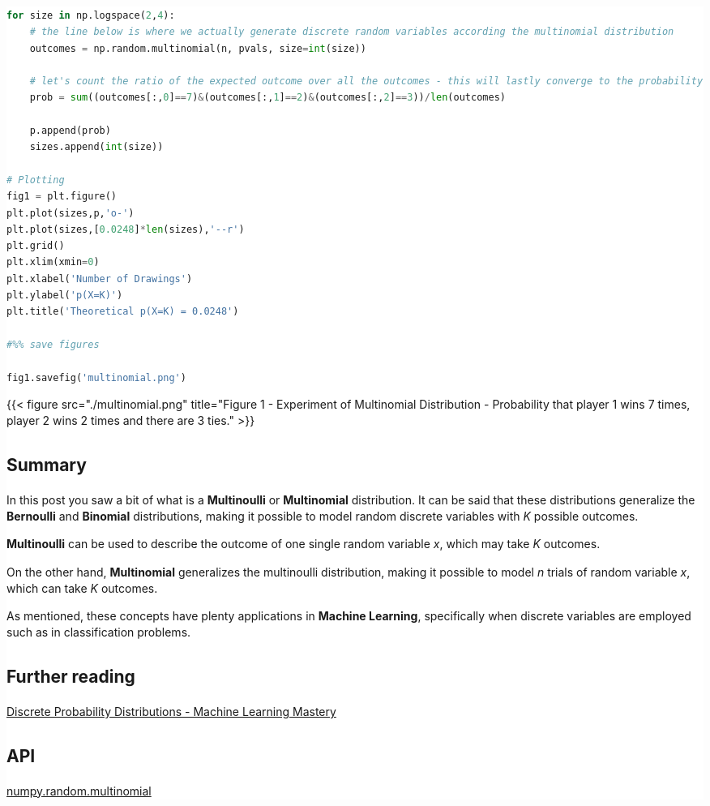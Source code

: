 ```python
for size in np.logspace(2,4):
    # the line below is where we actually generate discrete random variables according the multinomial distribution
    outcomes = np.random.multinomial(n, pvals, size=int(size))
    
    # let's count the ratio of the expected outcome over all the outcomes - this will lastly converge to the probability
    prob = sum((outcomes[:,0]==7)&(outcomes[:,1]==2)&(outcomes[:,2]==3))/len(outcomes)
    
    p.append(prob)
    sizes.append(int(size))

# Plotting
fig1 = plt.figure()
plt.plot(sizes,p,'o-')
plt.plot(sizes,[0.0248]*len(sizes),'--r')
plt.grid()
plt.xlim(xmin=0)
plt.xlabel('Number of Drawings')
plt.ylabel('p(X=K)')
plt.title('Theoretical p(X=K) = 0.0248')

#%% save figures

fig1.savefig('multinomial.png')
```

{{< figure src="./multinomial.png" title="Figure 1 - Experiment of Multinomial Distribution - Probability that player 1 wins 7 times, player 2 wins 2 times and there are 3 ties." >}}


## Summary

In this post you saw a bit of what is a **Multinoulli** or **Multinomial** distribution. It can be said that these distributions generalize the **Bernoulli** and **Binomial** distributions, making it possible to model random discrete variables with $K$ possible outcomes.

**Multinoulli** can be used to describe the outcome of one single random variable $x$, which may take $K$ outcomes.

On the other hand, **Multinomial** generalizes the multinoulli distribution, making it possible to model $n$ trials of random variable $x$, which can take $K$ outcomes.

As mentioned, these concepts have plenty applications in **Machine Learning**, specifically when discrete variables are employed such as in classification problems.

## Further reading

[Discrete Probability Distributions - Machine Learning Mastery](https://machinelearningmastery.com/discrete-probability-distributions-for-machine-learning/)

## API

[numpy.random.multinomial](https://docs.scipy.org/doc/numpy-1.15.0/reference/generated/numpy.random.multinomial.html)
